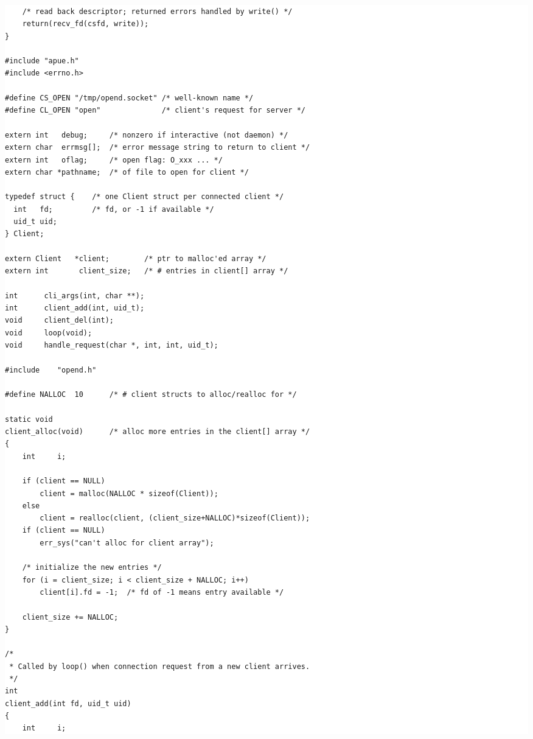     	/* read back descriptor; returned errors handled by write() */
    	return(recv_fd(csfd, write));
    }

    #include "apue.h"
    #include <errno.h>

    #define	CS_OPEN "/tmp/opend.socket"	/* well-known name */
    #define	CL_OPEN "open"				/* client's request for server */

    extern int	 debug;		/* nonzero if interactive (not daemon) */
    extern char	 errmsg[];	/* error message string to return to client */
    extern int	 oflag;		/* open flag: O_xxx ... */
    extern char	*pathname;	/* of file to open for client */

    typedef struct {	/* one Client struct per connected client */
      int	fd;			/* fd, or -1 if available */
      uid_t	uid;
    } Client;

    extern Client	*client;		/* ptr to malloc'ed array */
    extern int		 client_size;	/* # entries in client[] array */

    int		 cli_args(int, char **);
    int		 client_add(int, uid_t);
    void	 client_del(int);
    void	 loop(void);
    void	 handle_request(char *, int, int, uid_t);

    #include	"opend.h"

    #define	NALLOC	10		/* # client structs to alloc/realloc for */

    static void
    client_alloc(void)		/* alloc more entries in the client[] array */
    {
    	int		i;

    	if (client == NULL)
    		client = malloc(NALLOC * sizeof(Client));
    	else
    		client = realloc(client, (client_size+NALLOC)*sizeof(Client));
    	if (client == NULL)
    		err_sys("can't alloc for client array");

    	/* initialize the new entries */
    	for (i = client_size; i < client_size + NALLOC; i++)
    		client[i].fd = -1;	/* fd of -1 means entry available */

    	client_size += NALLOC;
    }

    /*
     * Called by loop() when connection request from a new client arrives.
     */
    int
    client_add(int fd, uid_t uid)
    {
    	int		i;
